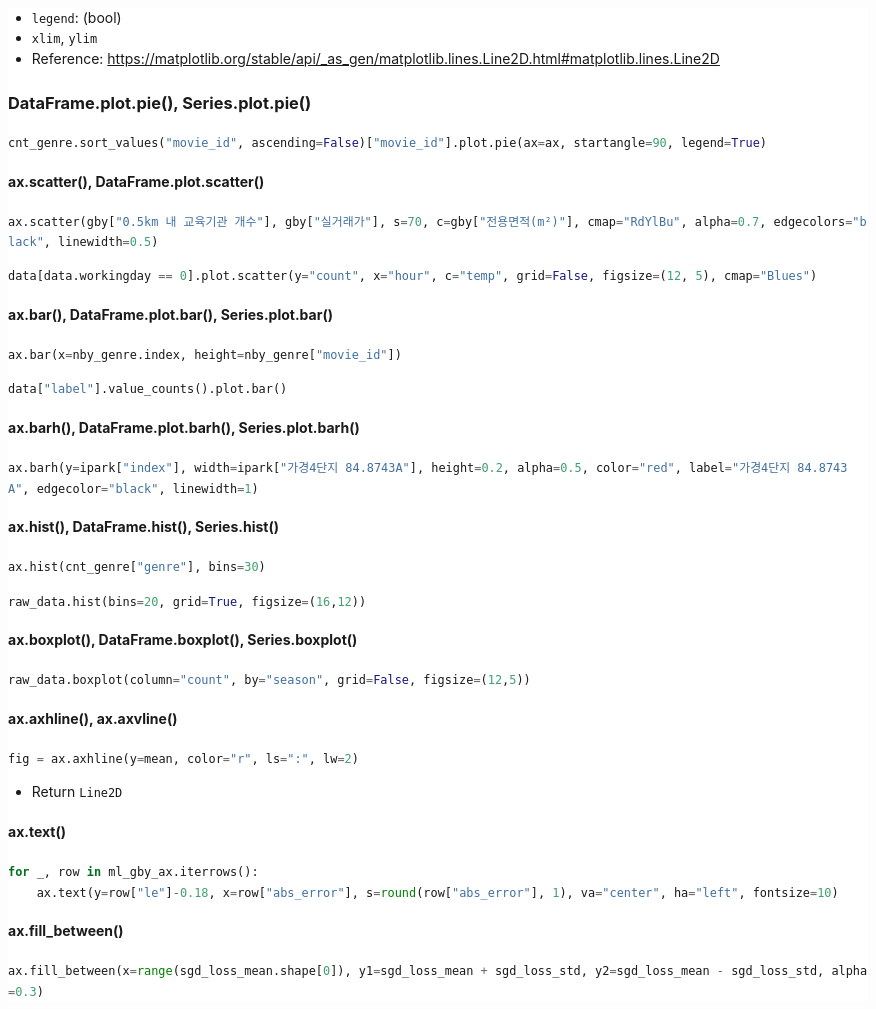 - `legend`: (bool)
- `xlim`, `ylim`
- Reference: https://matplotlib.org/stable/api/_as_gen/matplotlib.lines.Line2D.html#matplotlib.lines.Line2D
### DataFrame.plot.pie(), Series.plot.pie()
```python
cnt_genre.sort_values("movie_id", ascending=False)["movie_id"].plot.pie(ax=ax, startangle=90, legend=True)
```
#### ax.scatter(), DataFrame.plot.scatter()
```python
ax.scatter(gby["0.5km 내 교육기관 개수"], gby["실거래가"], s=70, c=gby["전용면적(m²)"], cmap="RdYlBu", alpha=0.7, edgecolors="black", linewidth=0.5)
```
```python
data[data.workingday == 0].plot.scatter(y="count", x="hour", c="temp", grid=False, figsize=(12, 5), cmap="Blues")
```
#### ax.bar(), DataFrame.plot.bar(), Series.plot.bar()
```python
ax.bar(x=nby_genre.index, height=nby_genre["movie_id"])
```
```python
data["label"].value_counts().plot.bar()
```
#### ax.barh(), DataFrame.plot.barh(), Series.plot.barh()
```python
ax.barh(y=ipark["index"], width=ipark["가경4단지 84.8743A"], height=0.2, alpha=0.5, color="red", label="가경4단지 84.8743A", edgecolor="black", linewidth=1)
```
#### ax.hist(), DataFrame.hist(), Series.hist()
```python
ax.hist(cnt_genre["genre"], bins=30)
```
```python
raw_data.hist(bins=20, grid=True, figsize=(16,12))
```
#### ax.boxplot(), DataFrame.boxplot(), Series.boxplot()
```python
raw_data.boxplot(column="count", by="season", grid=False, figsize=(12,5))
```
#### ax.axhline(), ax.axvline()
```python
fig = ax.axhline(y=mean, color="r", ls=":", lw=2)
```
- Return `Line2D`
#### ax.text()
```python
for _, row in ml_gby_ax.iterrows():
    ax.text(y=row["le"]-0.18, x=row["abs_error"], s=round(row["abs_error"], 1), va="center", ha="left", fontsize=10)
```
#### ax.fill_between()
```python
ax.fill_between(x=range(sgd_loss_mean.shape[0]), y1=sgd_loss_mean + sgd_loss_std, y2=sgd_loss_mean - sgd_loss_std, alpha=0.3)
```
